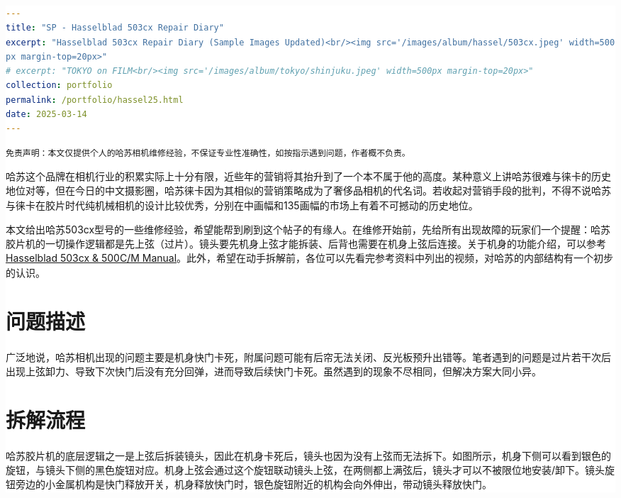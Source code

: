 ```yaml
---
title: "SP - Hasselblad 503cx Repair Diary"
excerpt: "Hasselblad 503cx Repair Diary (Sample Images Updated)<br/><img src='/images/album/hassel/503cx.jpeg' width=500px margin-top=20px>"
# excerpt: "TOKYO on FILM<br/><img src='/images/album/tokyo/shinjuku.jpeg' width=500px margin-top=20px>"
collection: portfolio
permalink: /portfolio/hassel25.html
date: 2025-03-14
---
```




```
免责声明：本文仅提供个人的哈苏相机维修经验，不保证专业性准确性，如按指示遇到问题，作者概不负责。
```


哈苏这个品牌在相机行业的积累实际上十分有限，近些年的营销将其抬升到了一个本不属于他的高度。某种意义上讲哈苏很难与徕卡的历史地位对等，但在今日的中文摄影圈，哈苏徕卡因为其相似的营销策略成为了奢侈品相机的代名词。若收起对营销手段的批判，不得不说哈苏与徕卡在胶片时代纯机械相机的设计比较优秀，分别在中画幅和135画幅的市场上有着不可撼动的历史地位。


本文给出哈苏503cx型号的一些维修经验，希望能帮到刷到这个帖子的有缘人。在维修开始前，先给所有出现故障的玩家们一个提醒：哈苏胶片机的一切操作逻辑都是先上弦（过片）。镜头要先机身上弦才能拆装、后背也需要在机身上弦后连接。关于机身的功能介绍，可以参考[Hasselblad 503cx & 500C/M Manual](http://www.hasselbladhistorical.eu/pdf/hasmanuals/503cx.pdf)。此外，希望在动手拆解前，各位可以先看完参考资料中列出的视频，对哈苏的内部结构有一个初步的认识。

# 问题描述

广泛地说，哈苏相机出现的问题主要是机身快门卡死，附属问题可能有后帘无法关闭、反光板预升出错等。笔者遇到的问题是过片若干次后出现上弦卸力、导致下次快门后没有充分回弹，进而导致后续快门卡死。虽然遇到的现象不尽相同，但解决方案大同小异。

# 拆解流程

哈苏胶片机的底层逻辑之一是上弦后拆装镜头，因此在机身卡死后，镜头也因为没有上弦而无法拆下。如图所示，机身下侧可以看到银色的旋钮，与镜头下侧的黑色旋钮对应。机身上弦会通过这个旋钮联动镜头上弦，在两侧都上满弦后，镜头才可以不被限位地安装/卸下。镜头旋钮旁边的小金属机构是快门释放开关，机身释放快门时，银色旋钮附近的机构会向外伸出，带动镜头释放快门。

<div>
